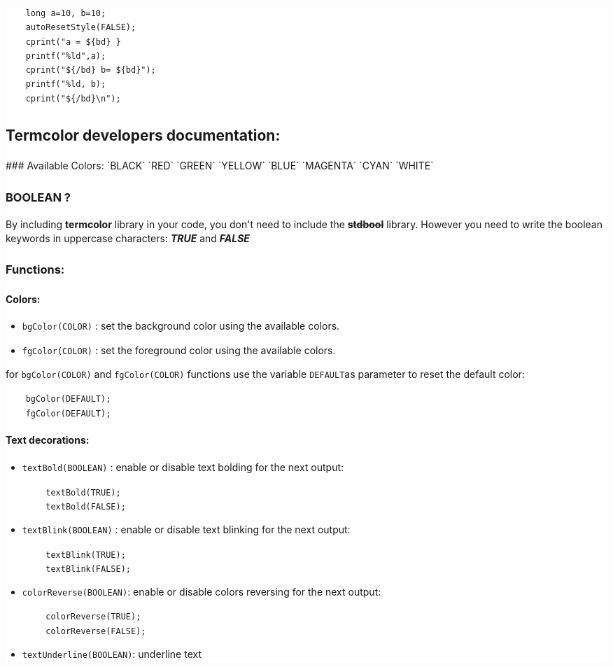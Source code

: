 ```
	long a=10, b=10;
	autoResetStyle(FALSE);
	cprint("a = ${bd} }
	printf("%ld",a);
	cprint("${/bd} b= ${bd}");
	printf("%ld, b);
	cprint("${/bd}\n");
```

<h2><a name="termcolor-developers-documentation">Termcolor developers documentation:</a></h2>
### Available Colors:
 `BLACK` `RED` `GREEN` `YELLOW` `BLUE` `MAGENTA` `CYAN` `WHITE`


### BOOLEAN ?
By including **termcolor** library in your code, you don't need to include the ~~**stdbool**~~ library. However you need to write the boolean keywords in uppercase characters:  ***TRUE***  and ***FALSE*** 

### Functions:

#### Colors: 

+ `bgColor(COLOR)` : set the background color using the available colors.

+ `fgColor(COLOR)` : set the foreground color using the available colors.

for `bgColor(COLOR)` and `fgColor(COLOR)` functions use the variable `DEFAULT`as parameter to reset the default color:
```
	bgColor(DEFAULT);
	fgColor(DEFAULT);
```
#### Text decorations:

+ `textBold(BOOLEAN)` : enable or disable text bolding for the next output:
``` 
		textBold(TRUE); 
		textBold(FALSE);
```

+ `textBlink(BOOLEAN)` : enable or disable text blinking for the next output:
``` 
		textBlink(TRUE); 
		textBlink(FALSE);
```

+ `colorReverse(BOOLEAN)`: enable or disable colors reversing for the next output:
``` 
		colorReverse(TRUE); 
		colorReverse(FALSE);
```

+ `textUnderline(BOOLEAN)`: underline text

